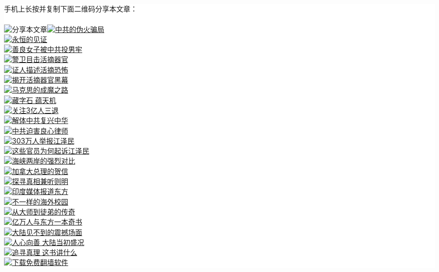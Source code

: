 ####
手机上长按并复制下面二维码分享本文章：<br><br><img src="http://www.hehaibao.com/qr/index.php?m=1&e=L&p=10&t=&d=https://github.com/clbjqp2826/djy/blob/master/gb/19/1/4/n10953640.md%231" title="分享本文章"></td><td VALIGN=TOP><a href="https://github.com/clbjqp2826/djy/blob/master/gb/16/1/21/n4622075.md?dfh#1" target="_blank"><img src="https://raw.githubusercontent.com/clbjqp2826/djy/master/gb/300/wei-f1.jpg" title="中共的伪火骗局"  alt="中共的伪火骗局"></a><br><a href="https://github.com/clbjqp2826/yh/blob/master/README.md?dfh#1" target="_blank"><img src="https://raw.githubusercontent.com/clbjqp2826/djy/master/gb/300/yong-h.jpg" title="永恒的见证"  alt="永恒的见证"></a><br><a href="https://github.com/clbjqp2826/djy/blob/master/gb/13/9/29/n3974789.md?dfh#1" target="_blank"><img src="https://raw.githubusercontent.com/clbjqp2826/djy/master/gb/300/shang-lnz.jpg" title="善良女子被中共投男牢"  alt="善良女子被中共投男牢"></a><br><a href="https://github.com/clbjqp2826/djy/blob/master/gb/16/3/16/n4663449.md?dfh#1" target="_blank"><img src="https://raw.githubusercontent.com/clbjqp2826/djy/master/gb/300/huo-z3.jpg" title="警卫目击活摘器官"  alt="警卫目击活摘器官"></a><br><a href="https://github.com/clbjqp2826/djy/blob/master/gb/16/8/7/n8177641.md?dfh#1" target="_blank"><img src="https://raw.githubusercontent.com/clbjqp2826/djy/master/gb/300/huo-z4.jpg" title="证人描述活摘恐怖"  alt="证人描述活摘恐怖"></a><br><a href="https://github.com/clbjqp2826/djy/blob/master/gb/10/4/19/n2881569.md?dfh#1" target="_blank"><img src="https://raw.githubusercontent.com/clbjqp2826/djy/master/gb/300/huo-z1.jpg" title="揭开活摘器官黑幕"  alt="揭开活摘器官黑幕"></a><br><a href="https://github.com/clbjqp2826/djy/blob/master/gb/10/11/7/n3077476.md?dfh#1" target="_blank"><img src="https://raw.githubusercontent.com/clbjqp2826/djy/master/gb/300/ma-ks.jpg" title="马克思的成魔之路"  alt="马克思的成魔之路"></a><br><a href="https://github.com/clbjqp2826/djy/blob/master/gb/14/6/9/n4173977.md?dfh#1" target="_blank"><img src="https://raw.githubusercontent.com/clbjqp2826/djy/master/gb/300/chang-zs.jpg" title="藏字石 蕴天机"  alt="藏字石 蕴天机"></a><br><a href="https://github.com/clbjqp2826/djy/blob/master/gb/18/5/10/n10381511.md?dfh#1" target="_blank"><img src="https://raw.githubusercontent.com/clbjqp2826/djy/master/gb/300/st1.jpg" title="关注3亿人三退"  alt="关注3亿人三退"></a><br><a href="https://github.com/clbjqp2826/djy/blob/master/gb/18/3/21/n10237682.md?dfh#1" target="_blank"><img src="https://raw.githubusercontent.com/clbjqp2826/djy/master/gb/300/jie-t.jpg" title="解体中共复兴中华"  alt="解体中共复兴中华"></a><br><a href="https://github.com/clbjqp2826/djy/blob/master/gb/9/2/9/n2422991.md?dfh#1" target="_blank"><img src="https://raw.githubusercontent.com/clbjqp2826/djy/master/gb/300/gao-zs.jpg" title="中共迫害良心律师"  alt="中共迫害良心律师"></a><br><a href="https://github.com/clbjqp2826/djy/blob/master/gb/18/12/9/n10900044.md?dfh#1" target="_blank"><img src="https://raw.githubusercontent.com/clbjqp2826/djy/master/gb/300/sj1.jpg" title="303万人举报江泽民"  alt="303万人举报江泽民"></a><br><a href="https://github.com/clbjqp2826/djy/blob/master/gb/18/8/28/n10672014.md?dfh#1" target="_blank"><img src="https://raw.githubusercontent.com/clbjqp2826/djy/master/gb/300/sj2.jpg" title="这些官员为何起诉江泽民"  alt="这些官员为何起诉江泽民"></a><br><a href="https://github.com/clbjqp2826/djy/blob/master/gb/8/12/18/n2367165.md?dfh#1" target="_blank"><img src="https://raw.githubusercontent.com/clbjqp2826/djy/master/gb/300/liangan.jpg" title="海峡两岸的强烈对比"  alt="海峡两岸的强烈对比"></a><br><a href="https://github.com/clbjqp2826/djy/blob/master/gb/15/5/5/n4427238.md?dfh#1" target="_blank"><img src="https://raw.githubusercontent.com/clbjqp2826/djy/master/gb/300/jia-ndzl.jpg" title="加拿大总理的贺信"  alt="加拿大总理的贺信"></a><br>
<a href="https://github.com/clbjqp2826/djy/blob/master/gb/11/6/17/n3289382.md?dfh#1" target="_blank"><img src="https://raw.githubusercontent.com/clbjqp2826/djy/master/gb/300/xiao-wd.jpg" title="探寻真相兼听则明"  alt="探寻真相兼听则明"></a><br><a href="https://github.com/clbjqp2826/djy/blob/master/gb/18/10/27/n10812623.md?dfh#1" target="_blank"><img src="https://raw.githubusercontent.com/clbjqp2826/djy/master/gb/300/yindu.jpg" title="印度媒体报道东方"  alt="印度媒体报道东方"></a><br><a href="https://github.com/clbjqp2826/djy/blob/master/gb/18/6/9/n10469652.md?dfh#1" target="_blank"><img src="https://raw.githubusercontent.com/clbjqp2826/djy/master/gb/300/xie-j.jpg" title="不一样的海外校园"  alt="不一样的海外校园"></a><br><a href="https://github.com/clbjqp2826/djy/blob/master/gb/7/4/5/n1669415.md?dfh#1" target="_blank"><img src="https://raw.githubusercontent.com/clbjqp2826/djy/master/gb/300/li-up.jpg" title="从大师到徒弟的传奇"  alt="从大师到徒弟的传奇"></a><br><a href="https://github.com/clbjqp2826/djy/blob/master/gb/17/5/26/n9191512.md?dfh#1" target="_blank"><img src="https://raw.githubusercontent.com/clbjqp2826/djy/master/gb/300/zfl2.jpg" title="亿万人与东方一本奇书"  alt="亿万人与东方一本奇书"></a><br><a href="https://github.com/clbjqp2826/djy/blob/master/gb/13/11/27/n4020290.md?dfh#1" target="_blank"><img src="https://raw.githubusercontent.com/clbjqp2826/djy/master/gb/300/zhen-h.jpg" title="大陆见不到的震撼场面"  alt="大陆见不到的震撼场面"></a><br><a href="https://github.com/clbjqp2826/djy/blob/master/gb/15/7/17/n4482910.md?dfh#1" target="_blank"><img src="https://raw.githubusercontent.com/clbjqp2826/djy/master/gb/300/dalu-sk.jpg" title="人心向善 大陆当初盛况"  alt="人心向善 大陆当初盛况"></a><br><a href="https://github.com/clbjqp2826/djy/blob/master/gb/9/10/15/n2689419.md?dfh#1" target="_blank"><img src="https://raw.githubusercontent.com/clbjqp2826/djy/master/gb/300/zfl1.jpg" title="追寻真理 这书讲什么"  alt="追寻真理 这书讲什么"></a><br><a href="https://github.com/clbjqp2826/www/blob/master/README.md?dfh#1" target="_blank"><img src="https://raw.githubusercontent.com/clbjqp2826/djy/master/gb/300/fq1.jpg" title="下载免费翻墙软件"  alt="下载免费翻墙软件"></a><br></td></tr></table>
